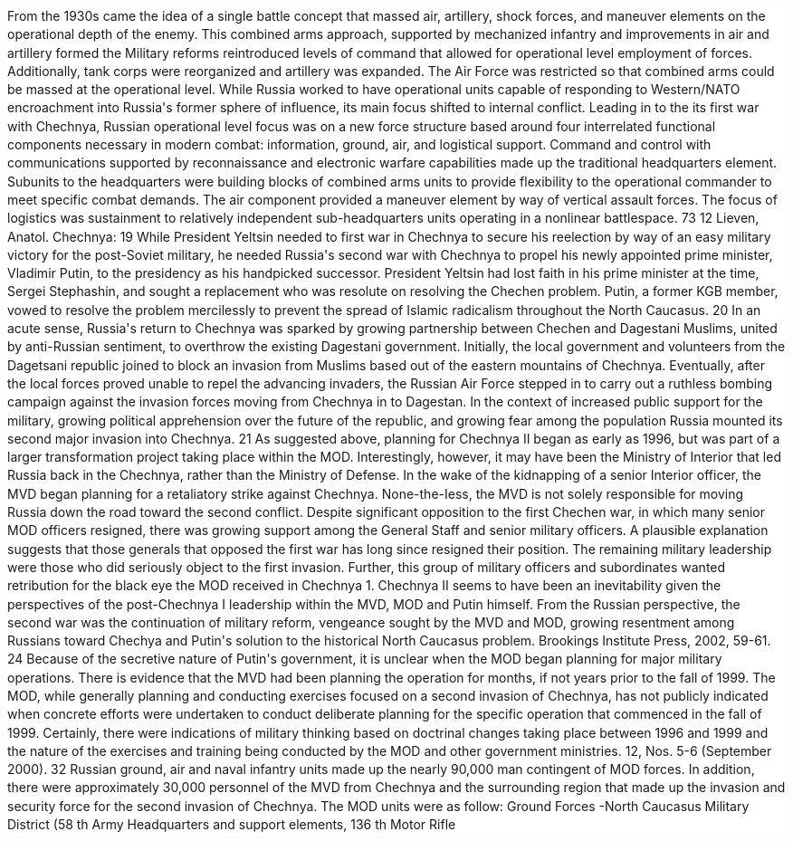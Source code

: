 From the 1930s came the idea of a single battle concept that massed air, artillery, shock forces, and maneuver elements on the operational depth of the enemy. This combined arms approach, supported by mechanized infantry and improvements in air and artillery formed the Military reforms reintroduced levels of command that allowed for operational level employment of forces. Additionally, tank corps were reorganized and artillery was expanded.
The Air Force was restricted so that combined arms could be massed at the operational level. While Russia worked to have operational units capable of responding to Western/NATO encroachment into Russia's former sphere of influence, its main focus shifted to internal conflict.
Leading in to the its first war with Chechnya, Russian operational level focus was on a new force structure based around four interrelated functional components necessary in modern combat: information, ground, air, and logistical support. Command and control with communications supported by reconnaissance and electronic warfare capabilities made up the traditional headquarters element. Subunits to the headquarters were building blocks of combined arms units to provide flexibility to the operational commander to meet specific combat demands. The air component provided a maneuver element by way of vertical assault forces. The focus of logistics was sustainment to relatively independent sub-headquarters units operating in a nonlinear battlespace. 
73
12 Lieven, Anatol. Chechnya: 19 While President Yeltsin needed to first war in Chechnya to secure his reelection by way of an easy military victory for the post-Soviet military, he needed Russia's second war with Chechnya to propel his newly appointed prime minister, Vladimir Putin, to the presidency as his handpicked successor. President Yeltsin had lost faith in his prime minister at the time, Sergei Stephashin, and sought a replacement who was resolute on resolving the Chechen problem. Putin, a former KGB member, vowed to resolve the problem mercilessly to prevent the spread of Islamic radicalism throughout the North Caucasus.
20 In an acute sense, Russia's return to Chechnya was sparked by growing partnership between Chechen and Dagestani Muslims, united by anti-Russian sentiment, to overthrow the existing Dagestani government. Initially, the local government and volunteers from the Dagetsani republic joined to block an invasion from Muslims based out of the eastern mountains of Chechnya. Eventually, after the local forces proved unable to repel the advancing invaders, the Russian Air Force stepped in to carry out a ruthless bombing campaign against the invasion forces moving from Chechnya in to Dagestan. In the context of increased public support for the military, growing political apprehension over the future of the republic, and growing fear among the population Russia mounted its second major invasion into Chechnya. 21 As suggested above, planning for Chechnya II began as early as 1996, but was part of a larger transformation project taking place within the MOD. Interestingly, however, it may have been the Ministry of Interior that led Russia back in the Chechnya, rather than the Ministry of Defense. In the wake of the kidnapping of a senior Interior officer, the MVD began planning for a retaliatory strike against Chechnya. None-the-Iess, the MVD is not solely responsible for moving Russia down the road toward the second conflict. Despite significant opposition to the first Chechen war, in which many senior MOD officers resigned, there was growing support among the General Staff and senior military officers. A plausible explanation suggests that those generals that opposed the first war has long since resigned their position. The remaining military leadership were those who did seriously object to the first invasion. Further, this group of military officers and subordinates wanted retribution for the black eye the MOD received in Chechnya 1. Chechnya II seems to have been an inevitability given the perspectives of the post-Chechnya I leadership within the MVD, MOD and Putin himself. From the Russian perspective, the second war was the continuation of military reform, vengeance sought by the MVD and MOD, growing resentment among Russians toward Chechya and Putin's solution to the historical North Caucasus problem.  Brookings Institute Press, 2002, 59-61.  24 Because of the secretive nature of Putin's government, it is unclear when the MOD began planning for major military operations. There is evidence that the MVD had been planning the operation for months, if not years prior to the fall of 1999. The MOD, while generally planning and conducting exercises focused on a second invasion of Chechnya, has not publicly indicated when concrete efforts were undertaken to conduct deliberate planning for the specific operation that commenced in the fall of 1999. Certainly, there were indications of military thinking based on doctrinal changes taking place between 1996 and 1999 and the nature of the exercises and training being conducted by the MOD and other government ministries.  12, Nos. 5-6 (September 2000). 32 Russian ground, air and naval infantry units made up the nearly 90,000 man contingent of MOD forces. In addition, there were approximately 30,000 personnel of the MVD from Chechnya and the surrounding region that made up the invasion and security force for the second invasion of Chechnya. The MOD units were as follow: Ground Forces -North Caucasus Military District (58 th Army Headquarters and support elements, 136 th Motor Rifle